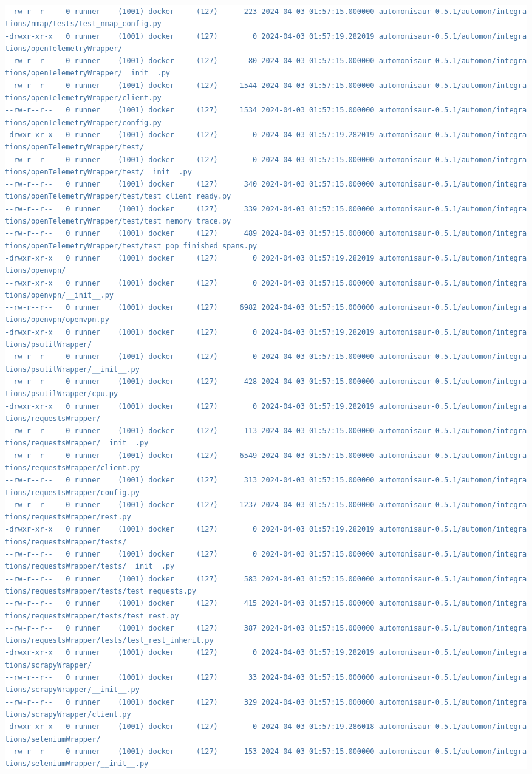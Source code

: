 ```diff
--rw-r--r--   0 runner    (1001) docker     (127)      223 2024-04-03 01:57:15.000000 automonisaur-0.5.1/automon/integrations/nmap/tests/test_nmap_config.py
-drwxr-xr-x   0 runner    (1001) docker     (127)        0 2024-04-03 01:57:19.282019 automonisaur-0.5.1/automon/integrations/openTelemetryWrapper/
--rw-r--r--   0 runner    (1001) docker     (127)       80 2024-04-03 01:57:15.000000 automonisaur-0.5.1/automon/integrations/openTelemetryWrapper/__init__.py
--rw-r--r--   0 runner    (1001) docker     (127)     1544 2024-04-03 01:57:15.000000 automonisaur-0.5.1/automon/integrations/openTelemetryWrapper/client.py
--rw-r--r--   0 runner    (1001) docker     (127)     1534 2024-04-03 01:57:15.000000 automonisaur-0.5.1/automon/integrations/openTelemetryWrapper/config.py
-drwxr-xr-x   0 runner    (1001) docker     (127)        0 2024-04-03 01:57:19.282019 automonisaur-0.5.1/automon/integrations/openTelemetryWrapper/test/
--rw-r--r--   0 runner    (1001) docker     (127)        0 2024-04-03 01:57:15.000000 automonisaur-0.5.1/automon/integrations/openTelemetryWrapper/test/__init__.py
--rw-r--r--   0 runner    (1001) docker     (127)      340 2024-04-03 01:57:15.000000 automonisaur-0.5.1/automon/integrations/openTelemetryWrapper/test/test_client_ready.py
--rw-r--r--   0 runner    (1001) docker     (127)      339 2024-04-03 01:57:15.000000 automonisaur-0.5.1/automon/integrations/openTelemetryWrapper/test/test_memory_trace.py
--rw-r--r--   0 runner    (1001) docker     (127)      489 2024-04-03 01:57:15.000000 automonisaur-0.5.1/automon/integrations/openTelemetryWrapper/test/test_pop_finished_spans.py
-drwxr-xr-x   0 runner    (1001) docker     (127)        0 2024-04-03 01:57:19.282019 automonisaur-0.5.1/automon/integrations/openvpn/
--rwxr-xr-x   0 runner    (1001) docker     (127)        0 2024-04-03 01:57:15.000000 automonisaur-0.5.1/automon/integrations/openvpn/__init__.py
--rw-r--r--   0 runner    (1001) docker     (127)     6982 2024-04-03 01:57:15.000000 automonisaur-0.5.1/automon/integrations/openvpn/openvpn.py
-drwxr-xr-x   0 runner    (1001) docker     (127)        0 2024-04-03 01:57:19.282019 automonisaur-0.5.1/automon/integrations/psutilWrapper/
--rw-r--r--   0 runner    (1001) docker     (127)        0 2024-04-03 01:57:15.000000 automonisaur-0.5.1/automon/integrations/psutilWrapper/__init__.py
--rw-r--r--   0 runner    (1001) docker     (127)      428 2024-04-03 01:57:15.000000 automonisaur-0.5.1/automon/integrations/psutilWrapper/cpu.py
-drwxr-xr-x   0 runner    (1001) docker     (127)        0 2024-04-03 01:57:19.282019 automonisaur-0.5.1/automon/integrations/requestsWrapper/
--rw-r--r--   0 runner    (1001) docker     (127)      113 2024-04-03 01:57:15.000000 automonisaur-0.5.1/automon/integrations/requestsWrapper/__init__.py
--rw-r--r--   0 runner    (1001) docker     (127)     6549 2024-04-03 01:57:15.000000 automonisaur-0.5.1/automon/integrations/requestsWrapper/client.py
--rw-r--r--   0 runner    (1001) docker     (127)      313 2024-04-03 01:57:15.000000 automonisaur-0.5.1/automon/integrations/requestsWrapper/config.py
--rw-r--r--   0 runner    (1001) docker     (127)     1237 2024-04-03 01:57:15.000000 automonisaur-0.5.1/automon/integrations/requestsWrapper/rest.py
-drwxr-xr-x   0 runner    (1001) docker     (127)        0 2024-04-03 01:57:19.282019 automonisaur-0.5.1/automon/integrations/requestsWrapper/tests/
--rw-r--r--   0 runner    (1001) docker     (127)        0 2024-04-03 01:57:15.000000 automonisaur-0.5.1/automon/integrations/requestsWrapper/tests/__init__.py
--rw-r--r--   0 runner    (1001) docker     (127)      583 2024-04-03 01:57:15.000000 automonisaur-0.5.1/automon/integrations/requestsWrapper/tests/test_requests.py
--rw-r--r--   0 runner    (1001) docker     (127)      415 2024-04-03 01:57:15.000000 automonisaur-0.5.1/automon/integrations/requestsWrapper/tests/test_rest.py
--rw-r--r--   0 runner    (1001) docker     (127)      387 2024-04-03 01:57:15.000000 automonisaur-0.5.1/automon/integrations/requestsWrapper/tests/test_rest_inherit.py
-drwxr-xr-x   0 runner    (1001) docker     (127)        0 2024-04-03 01:57:19.282019 automonisaur-0.5.1/automon/integrations/scrapyWrapper/
--rw-r--r--   0 runner    (1001) docker     (127)       33 2024-04-03 01:57:15.000000 automonisaur-0.5.1/automon/integrations/scrapyWrapper/__init__.py
--rw-r--r--   0 runner    (1001) docker     (127)      329 2024-04-03 01:57:15.000000 automonisaur-0.5.1/automon/integrations/scrapyWrapper/client.py
-drwxr-xr-x   0 runner    (1001) docker     (127)        0 2024-04-03 01:57:19.286018 automonisaur-0.5.1/automon/integrations/seleniumWrapper/
--rw-r--r--   0 runner    (1001) docker     (127)      153 2024-04-03 01:57:15.000000 automonisaur-0.5.1/automon/integrations/seleniumWrapper/__init__.py
```